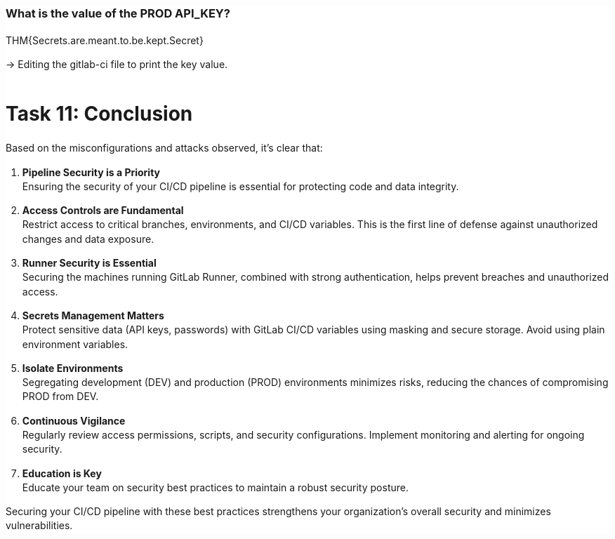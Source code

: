 ### What is the value of the PROD API_KEY?
THM{Secrets.are.meant.to.be.kept.Secret}

-> Editing the gitlab-ci file to print the key value.


# Task 11: Conclusion

Based on the misconfigurations and attacks observed, it’s clear that:

1. **Pipeline Security is a Priority**  
   Ensuring the security of your CI/CD pipeline is essential for protecting code and data integrity.

2. **Access Controls are Fundamental**  
   Restrict access to critical branches, environments, and CI/CD variables. This is the first line of defense against unauthorized changes and data exposure.

3. **Runner Security is Essential**  
   Securing the machines running GitLab Runner, combined with strong authentication, helps prevent breaches and unauthorized access.

4. **Secrets Management Matters**  
   Protect sensitive data (API keys, passwords) with GitLab CI/CD variables using masking and secure storage. Avoid using plain environment variables.

5. **Isolate Environments**  
   Segregating development (DEV) and production (PROD) environments minimizes risks, reducing the chances of compromising PROD from DEV.

6. **Continuous Vigilance**  
   Regularly review access permissions, scripts, and security configurations. Implement monitoring and alerting for ongoing security.

7. **Education is Key**  
   Educate your team on security best practices to maintain a robust security posture.

Securing your CI/CD pipeline with these best practices strengthens your organization’s overall security and minimizes vulnerabilities.
